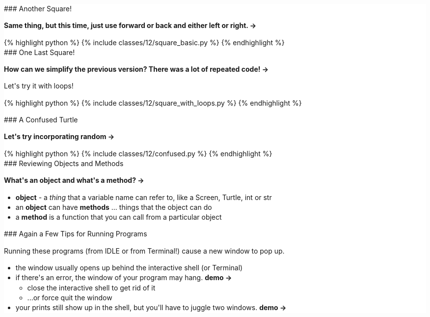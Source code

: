 <section markdown="block">
### Another Square!

__Same thing, but this time, just use forward or back and either left or right.  &rarr;__

<div class="incremental" markdown="block">
{% highlight python %}
{% include classes/12/square_basic.py %}
{% endhighlight %}
</div>
</section>

<section markdown="block">
### One Last Square!

__How can we simplify the previous version?  There was a lot of repeated code! &rarr;__

<div class="incremental" markdown="block">
Let's try it with loops!

{% highlight python %}
{% include classes/12/square_with_loops.py %}
{% endhighlight %}
</div>
</section>

<section markdown="block">
### A Confused Turtle

__Let's try incorporating random &rarr;__

<div class="incremental" markdown="block">
{% highlight python %}
{% include classes/12/confused.py %}
{% endhighlight %}
</div>
</section>

<section markdown="block">
### Reviewing Objects and Methods

__What's an object and what's a method? &rarr;__

* __object__ - a _thing_ that a variable name can refer to, like a Screen, Turtle, int or str
* an __object__ can have __methods__ ... things that the object can do
* a __method__ is a function that you can call from a particular object
</section>

<section markdown="block">
### Again a Few Tips for Running Programs

Running these programs (from IDLE or from Terminal!) cause a new window to pop up.

* the window usually opens up behind the interactive shell (or Terminal)
* if there's an error, the window of your program may hang. __demo &rarr;__
	* close the interactive shell to get rid of it
	* ...or force quit the window
* your prints still show up in the shell, but you'll have to juggle two windows. __demo &rarr;__
</section>
